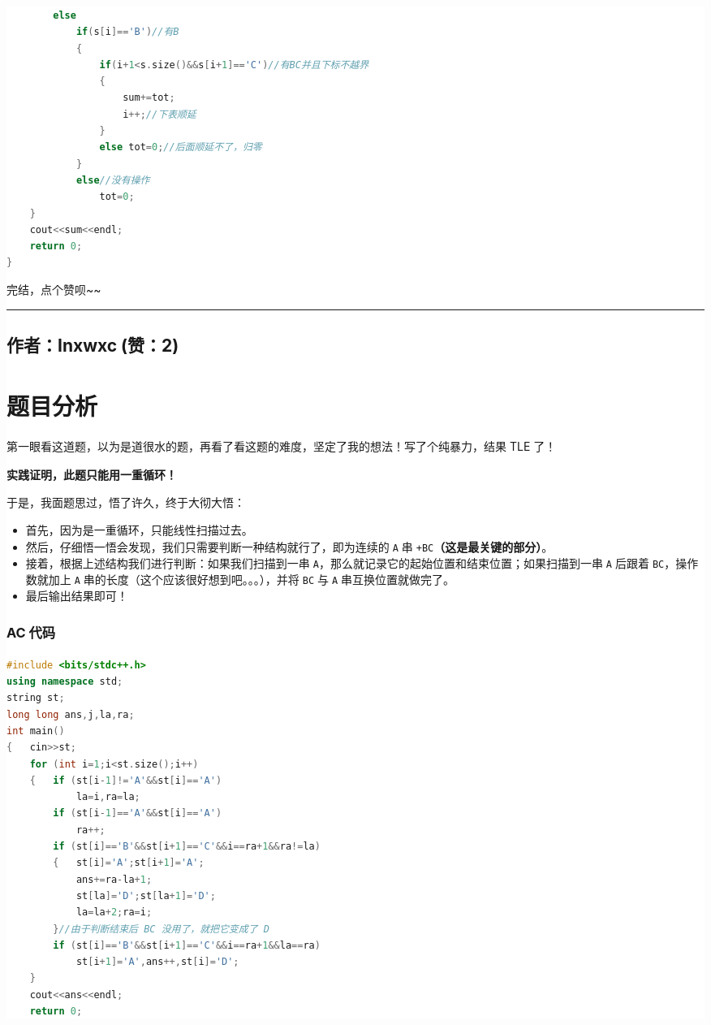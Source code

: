 ```cpp
		else
			if(s[i]=='B')//有B
			{
				if(i+1<s.size()&&s[i+1]=='C')//有BC并且下标不越界
				{
					sum+=tot;
					i++;//下表顺延 
				}
				else tot=0;//后面顺延不了，归零 
			} 
			else//没有操作
				tot=0;
	} 
	cout<<sum<<endl;
	return 0;
}


```

完结，点个赞呗~~

---

## 作者：Inxwxc (赞：2)

# 题目分析
第一眼看这道题，以为是道很水的题，再看了看这题的难度，坚定了我的想法！写了个纯暴力，结果 TLE 了！

**实践证明，此题只能用一重循环！**

于是，我面题思过，悟了许久，终于大彻大悟：

- 首先，因为是一重循环，只能线性扫描过去。
- 然后，仔细悟一悟会发现，我们只需要判断一种结构就行了，即为连续的 $\texttt{A}$ 串 $\texttt{+BC}$**（这是最关键的部分）**。
- 接着，根据上述结构我们进行判断：如果我们扫描到一串 $\texttt{A}$，那么就记录它的起始位置和结束位置；如果扫描到一串 $\texttt{A}$ 后跟着 $\texttt{BC}$，操作数就加上 $\texttt{A}$ 串的长度（这个应该很好想到吧。。。），并将 $\texttt{BC}$ 与 $\texttt{A}$ 串互换位置就做完了。
- 最后输出结果即可！

### AC 代码
```cpp
#include <bits/stdc++.h>
using namespace std;
string st;
long long ans,j,la,ra;
int main()
{	cin>>st;
	for (int i=1;i<st.size();i++)
	{	if (st[i-1]!='A'&&st[i]=='A')
			la=i,ra=la;
		if (st[i-1]=='A'&&st[i]=='A')
			ra++;
		if (st[i]=='B'&&st[i+1]=='C'&&i==ra+1&&ra!=la)
		{	st[i]='A';st[i+1]='A';
			ans+=ra-la+1;
			st[la]='D';st[la+1]='D';
			la=la+2;ra=i;
		}//由于判断结束后 BC 没用了，就把它变成了 D
		if (st[i]=='B'&&st[i+1]=='C'&&i==ra+1&&la==ra)
			st[i+1]='A',ans++,st[i]='D';
	}
	cout<<ans<<endl;
	return 0;
```

[problemUrl]: https://atcoder.jp/contests/agc034/tasks/agc034_b